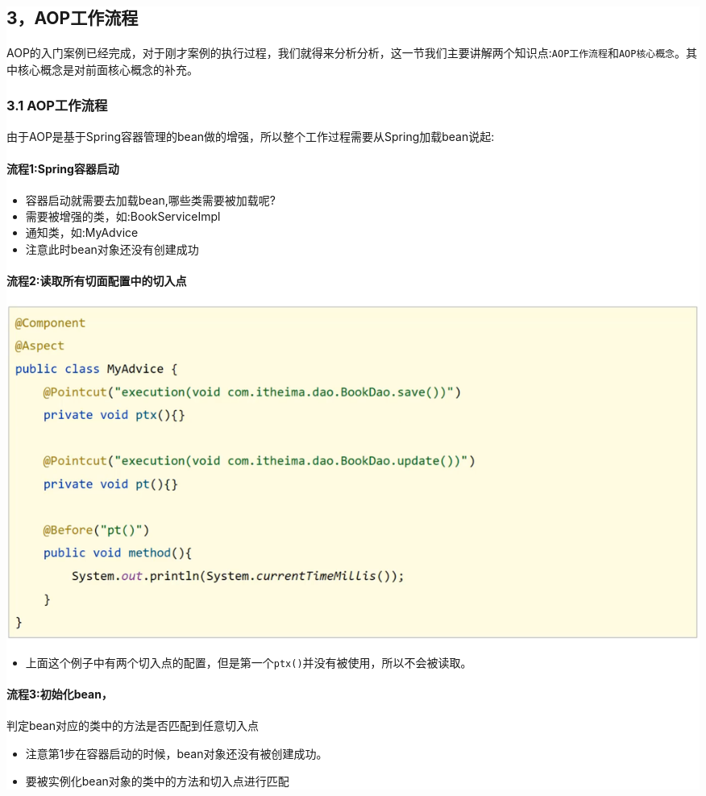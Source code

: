 ## 3，AOP工作流程

AOP的入门案例已经完成，对于刚才案例的执行过程，我们就得来分析分析，这一节我们主要讲解两个知识点:`AOP工作流程`和`AOP核心概念`。其中核心概念是对前面核心概念的补充。

### 3.1 AOP工作流程

由于AOP是基于Spring容器管理的bean做的增强，所以整个工作过程需要从Spring加载bean说起:

#### 流程1:Spring容器启动

* 容器启动就需要去加载bean,哪些类需要被加载呢?
* 需要被增强的类，如:BookServiceImpl
* 通知类，如:MyAdvice
* 注意此时bean对象还没有创建成功

#### 流程2:读取所有切面配置中的切入点

![1630151682428](images/3-Spring/1630151682428.png)

* 上面这个例子中有两个切入点的配置，但是第一个`ptx()`并没有被使用，所以不会被读取。

#### 流程3:初始化bean，

判定bean对应的类中的方法是否匹配到任意切入点

* 注意第1步在容器启动的时候，bean对象还没有被创建成功。

* 要被实例化bean对象的类中的方法和切入点进行匹配
